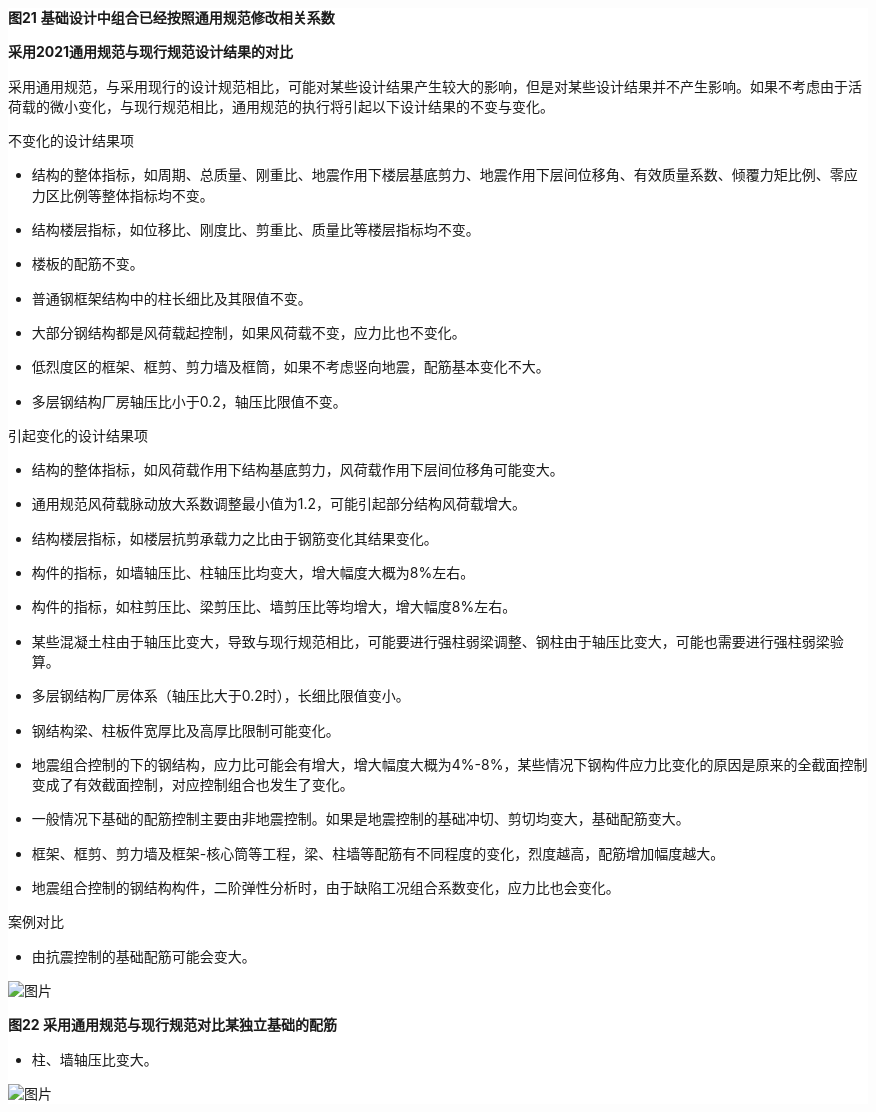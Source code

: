 **图21** **基础设计中组合已经按照通用规范修改相关系数**

**采用2021通用规范与现行规范设计结果的对比**

采用通用规范，与采用现行的设计规范相比，可能对某些设计结果产生较大的影响，但是对某些设计结果并不产生影响。如果不考虑由于活荷载的微小变化，与现行规范相比，通用规范的执行将引起以下设计结果的不变与变化。

不变化的设计结果项

-   结构的整体指标，如周期、总质量、刚重比、地震作用下楼层基底剪力、地震作用下层间位移角、有效质量系数、倾覆力矩比例、零应力区比例等整体指标均不变。  
    
-   结构楼层指标，如位移比、刚度比、剪重比、质量比等楼层指标均不变。
    
-   楼板的配筋不变。
    
-   普通钢框架结构中的柱长细比及其限值不变。
    
-   大部分钢结构都是风荷载起控制，如果风荷载不变，应力比也不变化。
    
-   低烈度区的框架、框剪、剪力墙及框筒，如果不考虑竖向地震，配筋基本变化不大。
    
-   多层钢结构厂房轴压比小于0.2，轴压比限值不变。
    

引起变化的设计结果项

-   结构的整体指标，如风荷载作用下结构基底剪力，风荷载作用下层间位移角可能变大。
    
-   通用规范风荷载脉动放大系数调整最小值为1.2，可能引起部分结构风荷载增大。
    
-   结构楼层指标，如楼层抗剪承载力之比由于钢筋变化其结果变化。
    
-   构件的指标，如墙轴压比、柱轴压比均变大，增大幅度大概为8%左右。
    
-   构件的指标，如柱剪压比、梁剪压比、墙剪压比等均增大，增大幅度8%左右。
    
-   某些混凝土柱由于轴压比变大，导致与现行规范相比，可能要进行强柱弱梁调整、钢柱由于轴压比变大，可能也需要进行强柱弱梁验算。
    
-   多层钢结构厂房体系（轴压比大于0.2时），长细比限值变小。
    
-   钢结构梁、柱板件宽厚比及高厚比限制可能变化。
    
-   地震组合控制的下的钢结构，应力比可能会有增大，增大幅度大概为4%-8%，某些情况下钢构件应力比变化的原因是原来的全截面控制变成了有效截面控制，对应控制组合也发生了变化。
    
-   一般情况下基础的配筋控制主要由非地震控制。如果是地震控制的基础冲切、剪切均变大，基础配筋变大。
    
-   框架、框剪、剪力墙及框架-核心筒等工程，梁、柱墙等配筋有不同程度的变化，烈度越高，配筋增加幅度越大。
    
-   地震组合控制的钢结构构件，二阶弹性分析时，由于缺陷工况组合系数变化，应力比也会变化。
    

案例对比

-   由抗震控制的基础配筋可能会变大。
    

![图片](https://mmbiz.qpic.cn/mmbiz_png/mC9oJGJcDnb4JibdEw9YOIR02vmqoVLLs5aF2A4bI8vxo4g4IrpJwc4iambsxx8vG7Er0wpPvmvKRXZY5QuWKrwg/640?wx_fmt=png&tp=webp&wxfrom=5&wx_lazy=1&wx_co=1)

**图22 采用通用规范与现行规范对比某独立基础的配筋**

-   柱、墙轴压比变大。  
    

![图片](https://mmbiz.qpic.cn/mmbiz_png/mC9oJGJcDnb4JibdEw9YOIR02vmqoVLLsAcFXtl4hsbZJoNGNIrgiaNicvXkr57BqEWwkgQzr2GMK42OZj0263iaicQ/640?wx_fmt=png&tp=webp&wxfrom=5&wx_lazy=1&wx_co=1)
